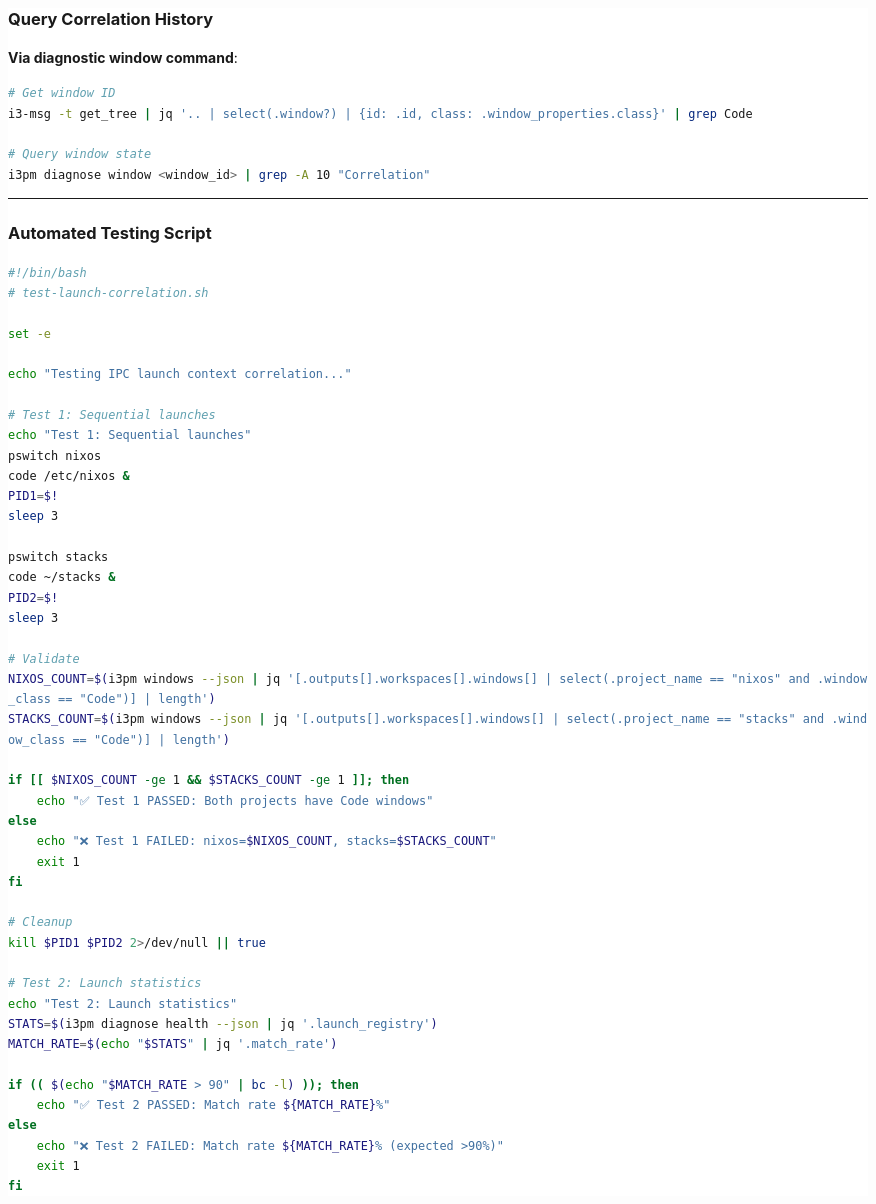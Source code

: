 
### Query Correlation History

**Via diagnostic window command**:
```bash
# Get window ID
i3-msg -t get_tree | jq '.. | select(.window?) | {id: .id, class: .window_properties.class}' | grep Code

# Query window state
i3pm diagnose window <window_id> | grep -A 10 "Correlation"
```

---

### Automated Testing Script

```bash
#!/bin/bash
# test-launch-correlation.sh

set -e

echo "Testing IPC launch context correlation..."

# Test 1: Sequential launches
echo "Test 1: Sequential launches"
pswitch nixos
code /etc/nixos &
PID1=$!
sleep 3

pswitch stacks
code ~/stacks &
PID2=$!
sleep 3

# Validate
NIXOS_COUNT=$(i3pm windows --json | jq '[.outputs[].workspaces[].windows[] | select(.project_name == "nixos" and .window_class == "Code")] | length')
STACKS_COUNT=$(i3pm windows --json | jq '[.outputs[].workspaces[].windows[] | select(.project_name == "stacks" and .window_class == "Code")] | length')

if [[ $NIXOS_COUNT -ge 1 && $STACKS_COUNT -ge 1 ]]; then
    echo "✅ Test 1 PASSED: Both projects have Code windows"
else
    echo "❌ Test 1 FAILED: nixos=$NIXOS_COUNT, stacks=$STACKS_COUNT"
    exit 1
fi

# Cleanup
kill $PID1 $PID2 2>/dev/null || true

# Test 2: Launch statistics
echo "Test 2: Launch statistics"
STATS=$(i3pm diagnose health --json | jq '.launch_registry')
MATCH_RATE=$(echo "$STATS" | jq '.match_rate')

if (( $(echo "$MATCH_RATE > 90" | bc -l) )); then
    echo "✅ Test 2 PASSED: Match rate ${MATCH_RATE}%"
else
    echo "❌ Test 2 FAILED: Match rate ${MATCH_RATE}% (expected >90%)"
    exit 1
fi

```
